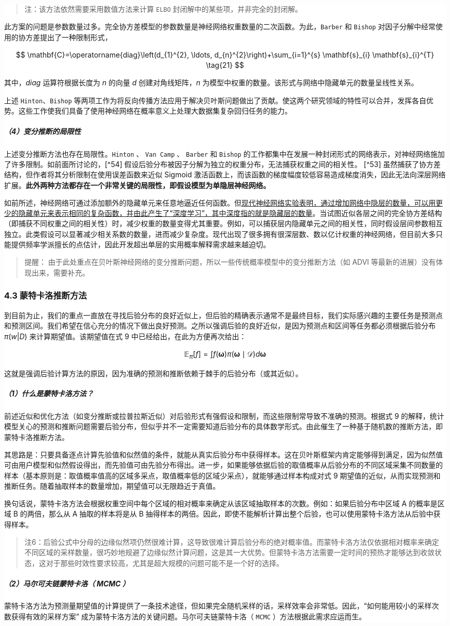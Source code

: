 >注：该方法依然需要采用数值方法来计算 `ELBO` 封闭解中的某些项，并非完全的封闭解。

此方案的问题是参数数量过多。完全协方差模型的参数数量是神经网络权重数量的二次函数。为此，`Barber` 和 `Bishop` 对因子分解中经常使用的协方差提出了一种限制形式，

$$
\mathbf{C}=\operatorname{diag}\left(d_{1}^{2}, \ldots, d_{n}^{2}\right)+\sum_{i=1}^{s} \mathbf{s}_{i} \mathbf{s}_{i}^{T} \tag{21}
$$

其中，$diag$ 运算符根据长度为 $n$ 的向量 $d$ 创建对角线矩阵，$n$ 为模型中权重的数量。该形式与网络中隐藏单元的数量呈线性关系。

上述 `Hinton`、`Bishop` 等两项工作为将反向传播方法应用于解决贝叶斯问题做出了贡献。使这两个研究领域的特性可以合并，发挥各自优势。这些工作使我们具备了使用神经网络在概率意义上处理大数据集复杂回归任务的能力。

##### （4）变分推断的局限性

上述变分推断方法也存在局限性。`Hinton` 、 `Van Camp` 、 `Barber` 和 `Bishop` 的工作都集中在发展一种封闭形式的网络表示，对神经网络施加了许多限制。如前面所讨论的，[^54] 假设后验分布被因子分解为独立的权重分布，无法捕获权重之间的相关性。 [^53] 虽然捕获了协方差结构，但作者将其分析限制在使用误差函数来近似 Sigmoid 激活函数上，而该函数的梯度幅度较低容易造成梯度消失，因此无法向深层网络扩展。**此外两种方法都存在一个非常关键的局限性，即假设模型为单隐层神经网络。**

如前所述，神经网络可通过添加额外的隐藏单元来任意地逼近任何函数。但<u>现代神经网络实验表明，通过增加网络中隐层的数量，可以用更少的隐藏单元来表示相同的复杂函数，并由此产生了“深度学习”，其中深度指的就是隐藏层的数量</u>。当试图近似各层之间的完全协方差结构（即捕获不同权重之间的相关性）时，减少权重的数量变得尤其重要。例如，可以捕获层内隐藏单元之间的相关性，同时假设层间参数相互独立。此类假设可以显著减少相关系数的数量，进而减少复杂度。现代出现了很多拥有很深层数、数以亿计权重的神经网络，但目前大多只能提供频率学派擅长的点估计，因此开发超出单层的实用概率解释需求越来越迫切。

> 提醒：
> 由于此处重点在贝叶斯神经网络的变分推断问题，所以一些传统概率模型中的变分推断方法（如 ADVI 等最新的进展）没有体现出来，需要补充。


### 4.3 蒙特卡洛推断方法

到目前为止，我们的重点一直放在寻找后验分布的良好近似上，但后验的精确表示通常不是最终目标，我们实际感兴趣的主要任务是预测点和预测区间。我们希望在信心充分的情况下做出良好预测。之所以强调后验的良好近似，是因为预测点和区间等任务都必须根据后验分布 $π(w|D)$ 来计算期望值。该期望值在式 9 中已经给出，在此为方便再次给出：

$$
\mathbb{E}_{\pi}[f]=\int f(\boldsymbol{\omega}) \pi(\boldsymbol{\omega} \mid \mathcal{D}) d \boldsymbol{\omega} 
$$

这就是强调后验计算方法的原因，因为准确的预测和推断依赖于棘手的后验分布（或其近似）。

##### （1）什么是蒙特卡洛方法？

前述近似和优化方法（如变分推断或拉普拉斯近似）对后验形式有强假设和限制，而这些限制常导致不准确的预测。根据式 9 的解释，统计模型关心的预测和推断问题需要后验分布，但似乎并不一定需要知道后验分布的具体数学形式。由此催生了一种基于随机数的推断方法，即蒙特卡洛推断方法。

其思路是：只要具备逐点计算先验值和似然值的条件，就能从真实后验分布中获得样本。这在贝叶斯框架内肯定能够得到满足，因为似然值可由用户模型和似然假设得出，而先验值可由先验分布得出。进一步，如果能够依据后验的取值概率从后验分布的不同区域采集不同数量的样本（基本原则是：取值概率值高的区域多采点，取值概率低的区域少采点），就能够通过样本构成对式 9 期望值的近似，从而实现预测和推断任务。随着抽取样本的数量增加，期望值可以无限趋近于真值。

换句话说，蒙特卡洛方法会根据权重空间中每个区域的相对概率来确定从该区域抽取样本的次数。例如：如果后验分布中区域 A 的概率是区域 B 的两倍，那么从 A 抽取的样本将是从 B 抽得样本的两倍。因此，即使不能解析计算出整个后验，也可以使用蒙特卡洛方法从后验中获得样本。

>注6：后验公式中分母的边缘似然项仍然很难计算，这导致很难计算后验分布的绝对概率值。而蒙特卡洛方法仅依据相对概率来确定不同区域的采样数量，很巧妙地规避了边缘似然计算问题，这是其一大优势。但蒙特卡洛方法需要一定时间的预热才能够达到收敛状态，这对于那些时效性要求较高，尤其是超大规模的问题可能不是一个好的选择。

##### （2）马尔可夫链蒙特卡洛（ MCMC ）

蒙特卡洛方法为预测量期望值的计算提供了一条技术途径，但如果完全随机采样的话，采样效率会非常低。因此，“如何能用较小的采样次数获得有效的采样方案” 成为蒙特卡洛方法的关键问题。马尔可夫链蒙特卡洛（ `MCMC` ）方法根据此需求应运而生。
